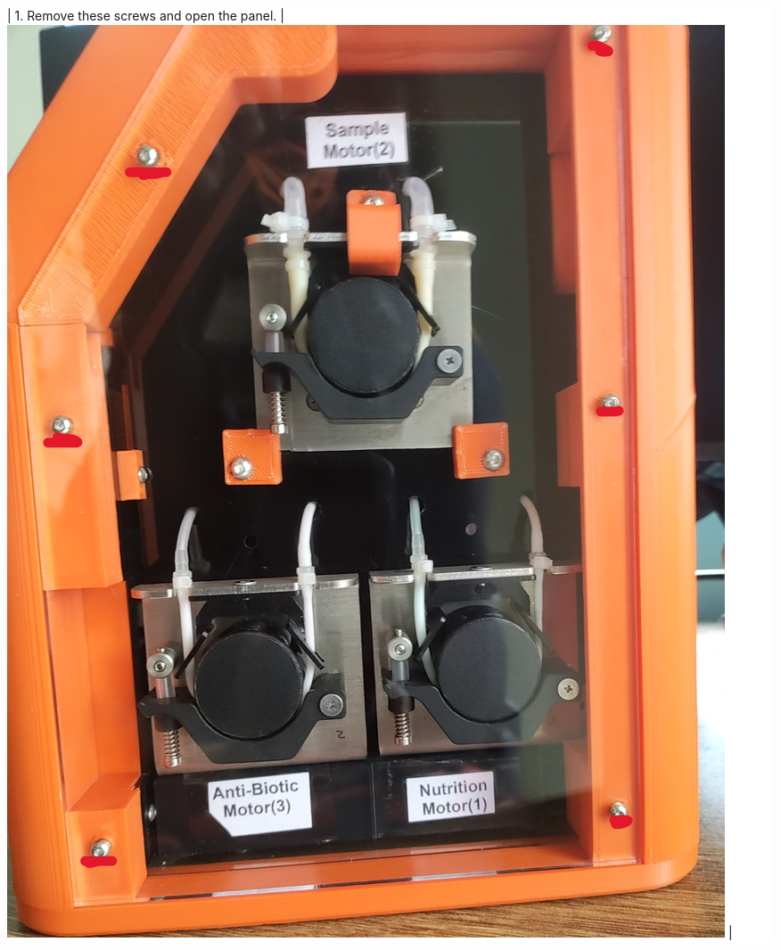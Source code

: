 | 1. Remove these screws and open the panel.                              | ![Change Pipe 1](changePipe1.jpg) |